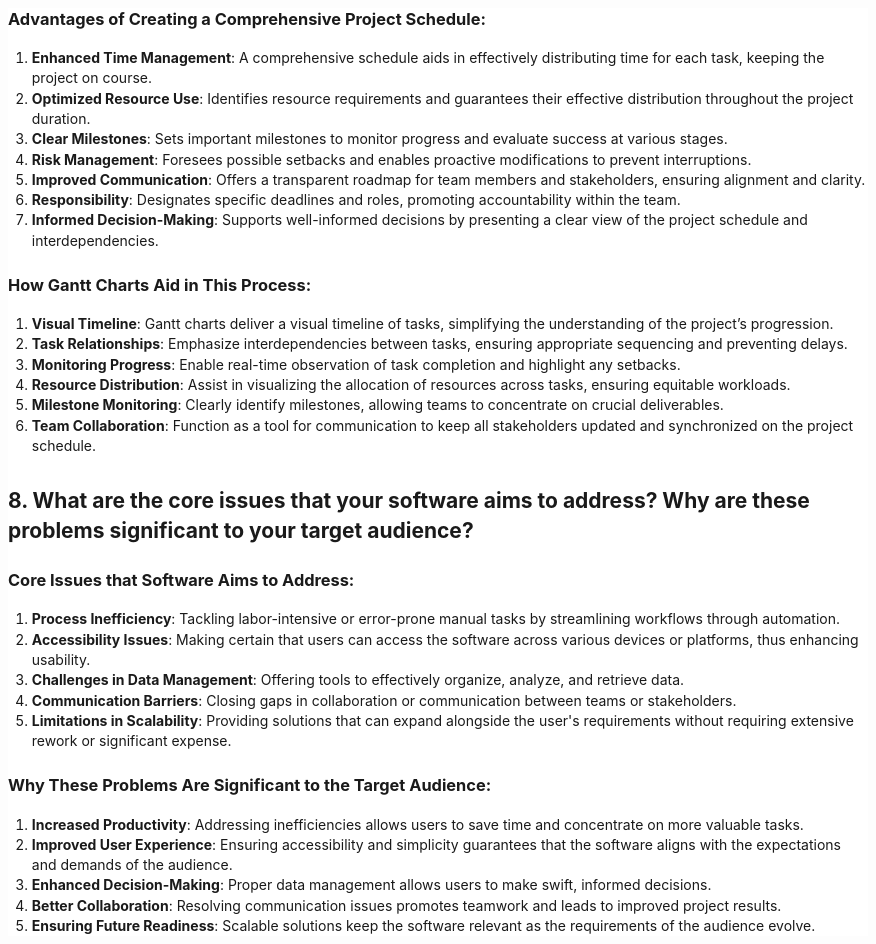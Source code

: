 ### Advantages of Creating a Comprehensive Project Schedule:
1. **Enhanced Time Management**: A comprehensive schedule aids in effectively distributing time for each task, keeping the project on course.
2. **Optimized Resource Use**: Identifies resource requirements and guarantees their effective distribution throughout the project duration.
3. **Clear Milestones**: Sets important milestones to monitor progress and evaluate success at various stages.
4. **Risk Management**: Foresees possible setbacks and enables proactive modifications to prevent interruptions.
5. **Improved Communication**: Offers a transparent roadmap for team members and stakeholders, ensuring alignment and clarity.
6. **Responsibility**: Designates specific deadlines and roles, promoting accountability within the team.
7. **Informed Decision-Making**: Supports well-informed decisions by presenting a clear view of the project schedule and interdependencies.

### How Gantt Charts Aid in This Process:
1. **Visual Timeline**: Gantt charts deliver a visual timeline of tasks, simplifying the understanding of the project’s progression.
2. **Task Relationships**: Emphasize interdependencies between tasks, ensuring appropriate sequencing and preventing delays.
3. **Monitoring Progress**: Enable real-time observation of task completion and highlight any setbacks.
4. **Resource Distribution**: Assist in visualizing the allocation of resources across tasks, ensuring equitable workloads.
5. **Milestone Monitoring**: Clearly identify milestones, allowing teams to concentrate on crucial deliverables.
6. **Team Collaboration**: Function as a tool for communication to keep all stakeholders updated and synchronized on the project schedule.

## 8. What are the core issues that your software aims to address? Why are these problems significant to your target audience?

### Core Issues that Software Aims to Address:
1. **Process Inefficiency**: Tackling labor-intensive or error-prone manual tasks by streamlining workflows through automation.
2. **Accessibility Issues**: Making certain that users can access the software across various devices or platforms, thus enhancing usability.
3. **Challenges in Data Management**: Offering tools to effectively organize, analyze, and retrieve data.
4. **Communication Barriers**: Closing gaps in collaboration or communication between teams or stakeholders. 
5. **Limitations in Scalability**: Providing solutions that can expand alongside the user's requirements without requiring extensive rework or significant expense.

### Why These Problems Are Significant to the Target Audience:
1. **Increased Productivity**: Addressing inefficiencies allows users to save time and concentrate on more valuable tasks.
2. **Improved User Experience**: Ensuring accessibility and simplicity guarantees that the software aligns with the expectations and demands of the audience.
3. **Enhanced Decision-Making**: Proper data management allows users to make swift, informed decisions.
4. **Better Collaboration**: Resolving communication issues promotes teamwork and leads to improved project results.
5. **Ensuring Future Readiness**: Scalable solutions keep the software relevant as the requirements of the audience evolve.
